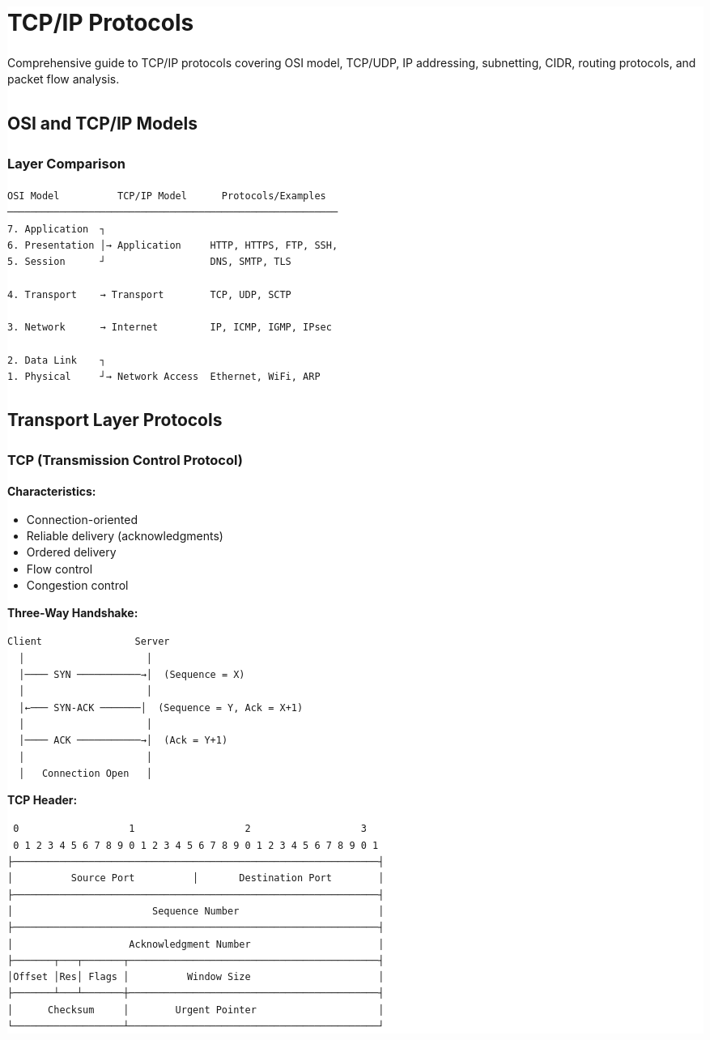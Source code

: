 # TCP/IP Protocols

Comprehensive guide to TCP/IP protocols covering OSI model, TCP/UDP, IP addressing, subnetting, CIDR, routing protocols, and packet flow analysis.

## OSI and TCP/IP Models

### Layer Comparison

```
OSI Model          TCP/IP Model      Protocols/Examples
─────────────────────────────────────────────────────────
7. Application  ┐
6. Presentation │→ Application     HTTP, HTTPS, FTP, SSH,
5. Session      ┘                  DNS, SMTP, TLS

4. Transport    → Transport        TCP, UDP, SCTP

3. Network      → Internet         IP, ICMP, IGMP, IPsec

2. Data Link    ┐
1. Physical     ┘→ Network Access  Ethernet, WiFi, ARP
```

## Transport Layer Protocols

### TCP (Transmission Control Protocol)

**Characteristics:**
- Connection-oriented
- Reliable delivery (acknowledgments)
- Ordered delivery
- Flow control
- Congestion control

**Three-Way Handshake:**
```
Client                Server
  │                     │
  │──── SYN ───────────→│  (Sequence = X)
  │                     │
  │←─── SYN-ACK ───────│  (Sequence = Y, Ack = X+1)
  │                     │
  │──── ACK ───────────→│  (Ack = Y+1)
  │                     │
  │   Connection Open   │
```

**TCP Header:**
```
 0                   1                   2                   3
 0 1 2 3 4 5 6 7 8 9 0 1 2 3 4 5 6 7 8 9 0 1 2 3 4 5 6 7 8 9 0 1
├───────────────────────────────────────────────────────────────┤
│          Source Port          │       Destination Port        │
├───────────────────────────────────────────────────────────────┤
│                        Sequence Number                        │
├───────────────────────────────────────────────────────────────┤
│                    Acknowledgment Number                      │
├───────┬───┬───────┬───────────────────────────────────────────┤
│Offset │Res│ Flags │          Window Size                      │
├───────┴───┴───────┼───────────────────────────────────────────┤
│      Checksum     │        Urgent Pointer                     │
└───────────────────┴───────────────────────────────────────────┘
```